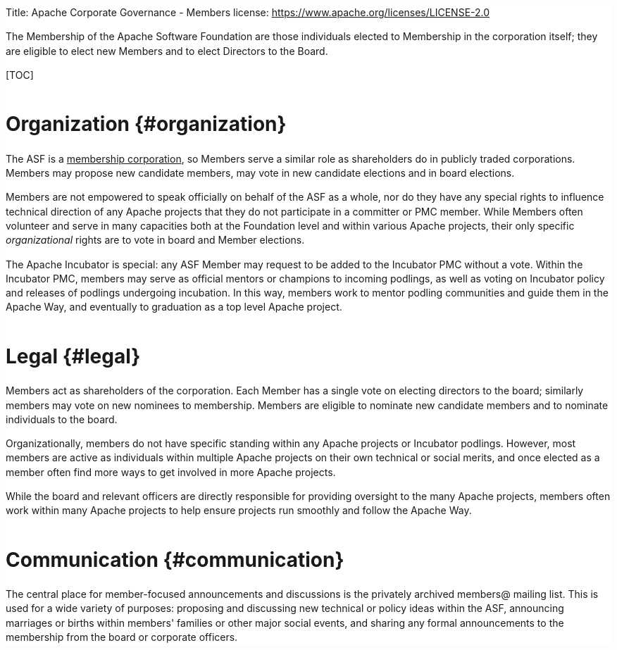 Title:     Apache Corporate Governance - Members
license: https://www.apache.org/licenses/LICENSE-2.0

The Membership of the Apache Software Foundation are those individuals 
elected to Membership in the corporation itself; they are eligible to 
elect new Members and to elect Directors to the Board.

[TOC]

# Organization  {#organization}

The ASF is a [membership corporation][1], so Members serve a similar role as 
shareholders do in publicly traded corporations. Members may propose new 
candidate members, may vote in new candidate elections and in board elections.

Members are not empowered to speak officially on behalf of the ASF as a whole, 
nor do they have any special rights to influence technical direction of any 
Apache projects that they do not participate in a committer or PMC member. While Members often volunteer and serve in many capacities both at the 
Foundation level and within various Apache projects, their only specific 
*organizational* rights are to vote in board and Member elections.

The Apache Incubator is special: any ASF Member may request to be added to the 
Incubator PMC without a vote. Within the Incubator PMC, members may serve as 
official mentors or champions to incoming podlings, as well as voting on 
Incubator policy and releases of podlings undergoing incubation. In this way, 
members work to mentor podling communities and guide them in the Apache Way, 
and eventually to graduation as a top level Apache project.

# Legal  {#legal}

Members act as shareholders of the corporation. Each Member has a 
single vote on electing directors to the board; similarly members may vote on 
new nominees to membership. Members are eligible to nominate new candidate 
members and to nominate individuals to the board.

Organizationally, members do not have specific standing within any Apache 
projects or Incubator podlings. However, most members are active as individuals 
within multiple Apache projects on their own technical or social merits, and 
once elected as a member often find more ways to get involved in more Apache 
projects.

While the board and relevant officers are directly responsible for providing 
oversight to the many Apache projects, members often work within many Apache 
projects to help ensure projects run smoothly and follow the Apache Way.

# Communication  {#communication}

The central place for member-focused announcements and discussions is the 
privately archived members@ mailing list. This is used for a wide variety of 
purposes: proposing and discussing new technical or policy ideas within 
the ASF, announcing marriages or births within members' families or other major 
social events, and sharing any formal announcements to the membership from the board or 
corporate officers.


  [1]: https://www.apache.org/foundation/bylaws
  [2]: https://www.apache.org/foundation/bylaws#3.2
  [3]: https://www.apache.org/foundation/governance/meetings#boardvoting
  [4]: https://www.apache.org/foundation/governance/meetings#membervoting
  [5]: https://steve.apache.org/